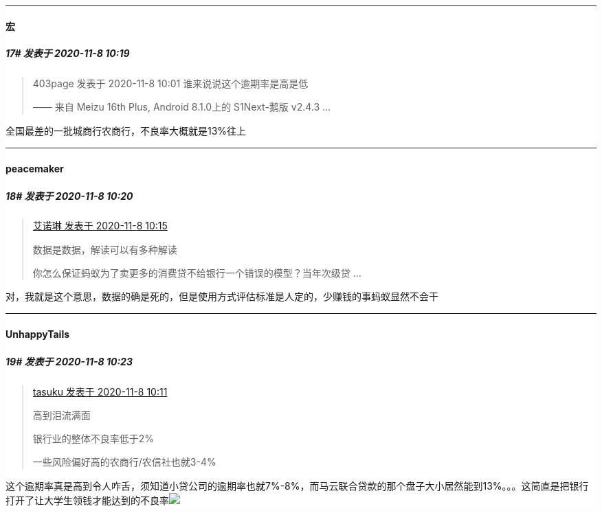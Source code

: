





*****

####  宏  
##### 17#       发表于 2020-11-8 10:19



<blockquote>403page 发表于 2020-11-8 10:01
谁来说说这个逾期率是高是低


—— 来自 Meizu 16th Plus, Android 8.1.0上的 S1Next-鹅版 v2.4.3 ...</blockquote>
全国最差的一批城商行农商行，不良率大概就是13%往上







*****

####  peacemaker  
##### 18#       发表于 2020-11-8 10:20



<blockquote><a href="httphttps://bbs.saraba1st.com/2b/forum.php?mod=redirect&amp;goto=findpost&amp;pid=49317440&amp;ptid=1970860" target="_blank">艾诺琳 发表于 2020-11-8 10:15</a>

数据是数据，解读可以有多种解读


你怎么保证蚂蚁为了卖更多的消费贷不给银行一个错误的模型？当年次级贷 ...</blockquote>
对，我就是这个意思，数据的确是死的，但是使用方式评估标准是人定的，少赚钱的事蚂蚁显然不会干







*****

####  UnhappyTails  
##### 19#       发表于 2020-11-8 10:23



<blockquote><a href="httphttps://bbs.saraba1st.com/2b/forum.php?mod=redirect&amp;goto=findpost&amp;pid=49317414&amp;ptid=1970860" target="_blank">tasuku 发表于 2020-11-8 10:11</a>

高到泪流满面

银行业的整体不良率低于2%

一些风险偏好高的农商行/农信社也就3-4%</blockquote>
这个逾期率真是高到令人咋舌，须知道小贷公司的逾期率也就7%-8%，而马云联合贷款的那个盘子大小居然能到13%。。。这简直是把银行打开了让大学生领钱才能达到的不良率<img src="https://static.saraba1st.com/image/smiley/face2017/169.gif" referrerpolicy="no-referrer">


